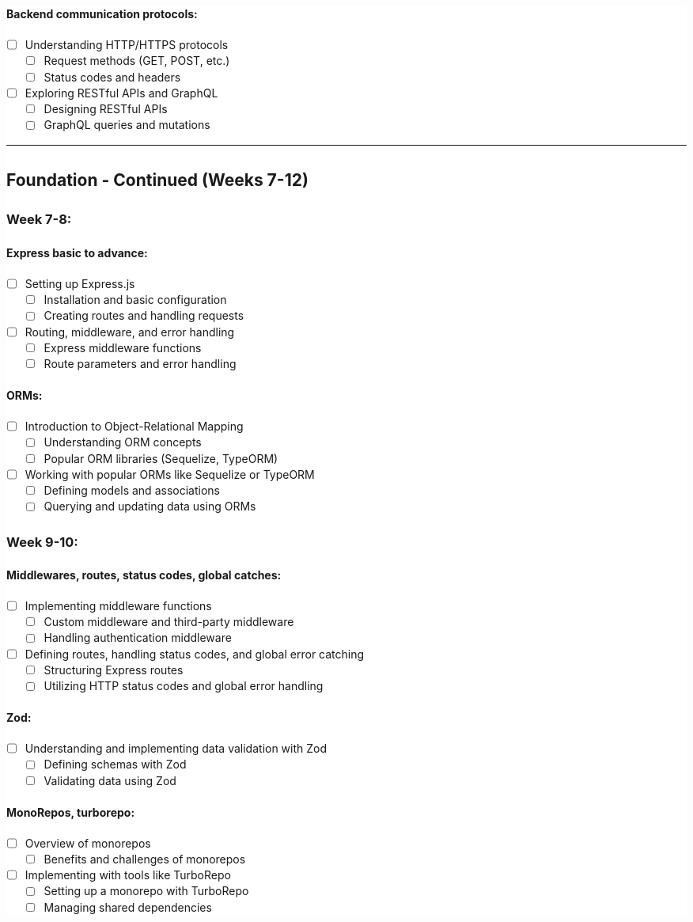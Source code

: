 #### **Backend communication protocols:**
   - [ ] Understanding HTTP/HTTPS protocols
      - [ ] Request methods (GET, POST, etc.)
      - [ ] Status codes and headers
   - [ ] Exploring RESTful APIs and GraphQL
      - [ ] Designing RESTful APIs
      - [ ] GraphQL queries and mutations

---

## Foundation - Continued (Weeks 7-12)

### Week 7-8:

#### **Express basic to advance:**
   - [ ] Setting up Express.js
      - [ ] Installation and basic configuration
      - [ ] Creating routes and handling requests
   - [ ] Routing, middleware, and error handling
      - [ ] Express middleware functions
      - [ ] Route parameters and error handling

#### **ORMs:**
   - [ ] Introduction to Object-Relational Mapping
      - [ ] Understanding ORM concepts
      - [ ] Popular ORM libraries (Sequelize, TypeORM)
   - [ ] Working with popular ORMs like Sequelize or TypeORM
      - [ ] Defining models and associations
      - [ ] Querying and updating data using ORMs

### Week 9-10:

#### **Middlewares, routes, status codes, global catches:**
   - [ ] Implementing middleware functions
      - [ ] Custom middleware and third-party middleware
      - [ ] Handling authentication middleware
   - [ ] Defining routes, handling status codes, and global error catching
      - [ ] Structuring Express routes
      - [ ] Utilizing HTTP status codes and global error handling

#### **Zod:**
   - [ ] Understanding and implementing data validation with Zod
      - [ ] Defining schemas with Zod
      - [ ] Validating data using Zod

#### **MonoRepos, turborepo:**
   - [ ] Overview of monorepos
      - [ ] Benefits and challenges of monorepos
   - [ ] Implementing with tools like TurboRepo
      - [ ] Setting up a monorepo with TurboRepo
      - [ ] Managing shared dependencies
